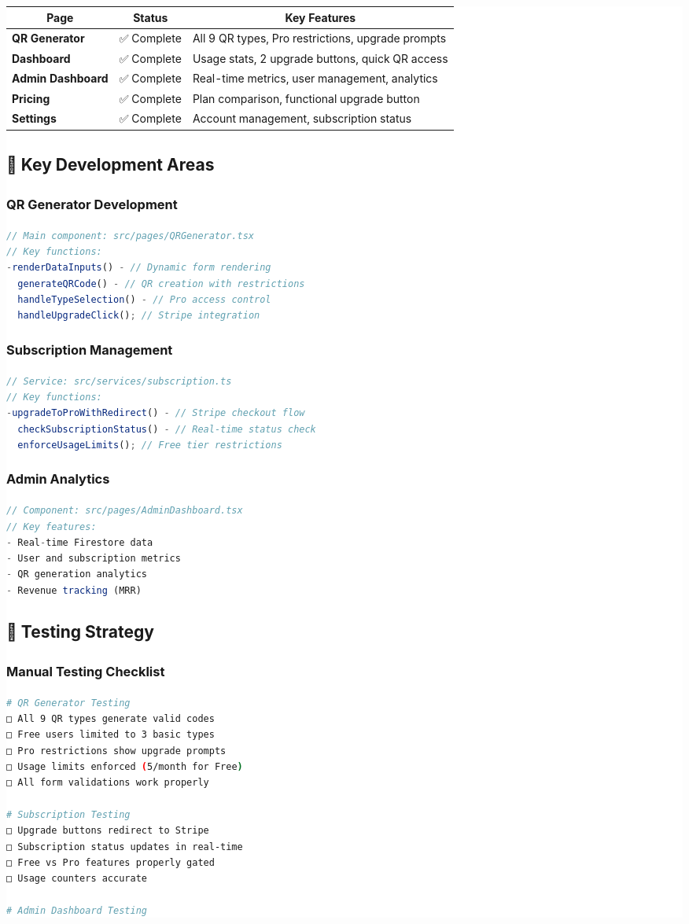 | Page                | Status      | Key Features                                      |
| ------------------- | ----------- | ------------------------------------------------- |
| **QR Generator**    | ✅ Complete | All 9 QR types, Pro restrictions, upgrade prompts |
| **Dashboard**       | ✅ Complete | Usage stats, 2 upgrade buttons, quick QR access   |
| **Admin Dashboard** | ✅ Complete | Real-time metrics, user management, analytics     |
| **Pricing**         | ✅ Complete | Plan comparison, functional upgrade button        |
| **Settings**        | ✅ Complete | Account management, subscription status           |

## 🔧 Key Development Areas

### QR Generator Development

```typescript
// Main component: src/pages/QRGenerator.tsx
// Key functions:
-renderDataInputs() - // Dynamic form rendering
  generateQRCode() - // QR creation with restrictions
  handleTypeSelection() - // Pro access control
  handleUpgradeClick(); // Stripe integration
```

### Subscription Management

```typescript
// Service: src/services/subscription.ts
// Key functions:
-upgradeToProWithRedirect() - // Stripe checkout flow
  checkSubscriptionStatus() - // Real-time status check
  enforceUsageLimits(); // Free tier restrictions
```

### Admin Analytics

```typescript
// Component: src/pages/AdminDashboard.tsx
// Key features:
- Real-time Firestore data
- User and subscription metrics
- QR generation analytics
- Revenue tracking (MRR)
```

## 🧪 Testing Strategy

### Manual Testing Checklist

```bash
# QR Generator Testing
□ All 9 QR types generate valid codes
□ Free users limited to 3 basic types
□ Pro restrictions show upgrade prompts
□ Usage limits enforced (5/month for Free)
□ All form validations work properly

# Subscription Testing
□ Upgrade buttons redirect to Stripe
□ Subscription status updates in real-time
□ Free vs Pro features properly gated
□ Usage counters accurate

# Admin Dashboard Testing
```